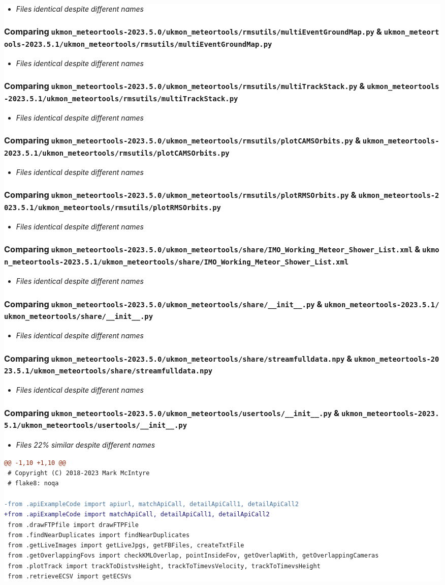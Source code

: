  * *Files identical despite different names*

### Comparing `ukmon_meteortools-2023.5.0/ukmon_meteortools/rmsutils/multiEventGroundMap.py` & `ukmon_meteortools-2023.5.1/ukmon_meteortools/rmsutils/multiEventGroundMap.py`

 * *Files identical despite different names*

### Comparing `ukmon_meteortools-2023.5.0/ukmon_meteortools/rmsutils/multiTrackStack.py` & `ukmon_meteortools-2023.5.1/ukmon_meteortools/rmsutils/multiTrackStack.py`

 * *Files identical despite different names*

### Comparing `ukmon_meteortools-2023.5.0/ukmon_meteortools/rmsutils/plotCAMSOrbits.py` & `ukmon_meteortools-2023.5.1/ukmon_meteortools/rmsutils/plotCAMSOrbits.py`

 * *Files identical despite different names*

### Comparing `ukmon_meteortools-2023.5.0/ukmon_meteortools/rmsutils/plotRMSOrbits.py` & `ukmon_meteortools-2023.5.1/ukmon_meteortools/rmsutils/plotRMSOrbits.py`

 * *Files identical despite different names*

### Comparing `ukmon_meteortools-2023.5.0/ukmon_meteortools/share/IMO_Working_Meteor_Shower_List.xml` & `ukmon_meteortools-2023.5.1/ukmon_meteortools/share/IMO_Working_Meteor_Shower_List.xml`

 * *Files identical despite different names*

### Comparing `ukmon_meteortools-2023.5.0/ukmon_meteortools/share/__init__.py` & `ukmon_meteortools-2023.5.1/ukmon_meteortools/share/__init__.py`

 * *Files identical despite different names*

### Comparing `ukmon_meteortools-2023.5.0/ukmon_meteortools/share/streamfulldata.npy` & `ukmon_meteortools-2023.5.1/ukmon_meteortools/share/streamfulldata.npy`

 * *Files identical despite different names*

### Comparing `ukmon_meteortools-2023.5.0/ukmon_meteortools/usertools/__init__.py` & `ukmon_meteortools-2023.5.1/ukmon_meteortools/usertools/__init__.py`

 * *Files 22% similar despite different names*

```diff
@@ -1,10 +1,10 @@
 # Copyright (C) 2018-2023 Mark McIntyre
 # flake8: noqa
 
-from .apiExampleCode import apiurl, matchApiCall, detailApiCall1, detailApiCall2
+from .apiExampleCode import matchApiCall, detailApiCall1, detailApiCall2
 from .drawFTPfile import drawFTPFile
 from .findNearDuplicates import findNearDuplicates
 from .getLiveImages import getLiveJpgs, getFBFiles, createTxtFile
 from .getOverlappingFovs import checkKMLOverlap, pointInsideFov, getOverlapWith, getOverlappingCameras
 from .plotTrack import trackToDistvsHeight, trackToTimevsVelocity, trackToTimevsHeight
 from .retrieveECSV import getECSVs
```